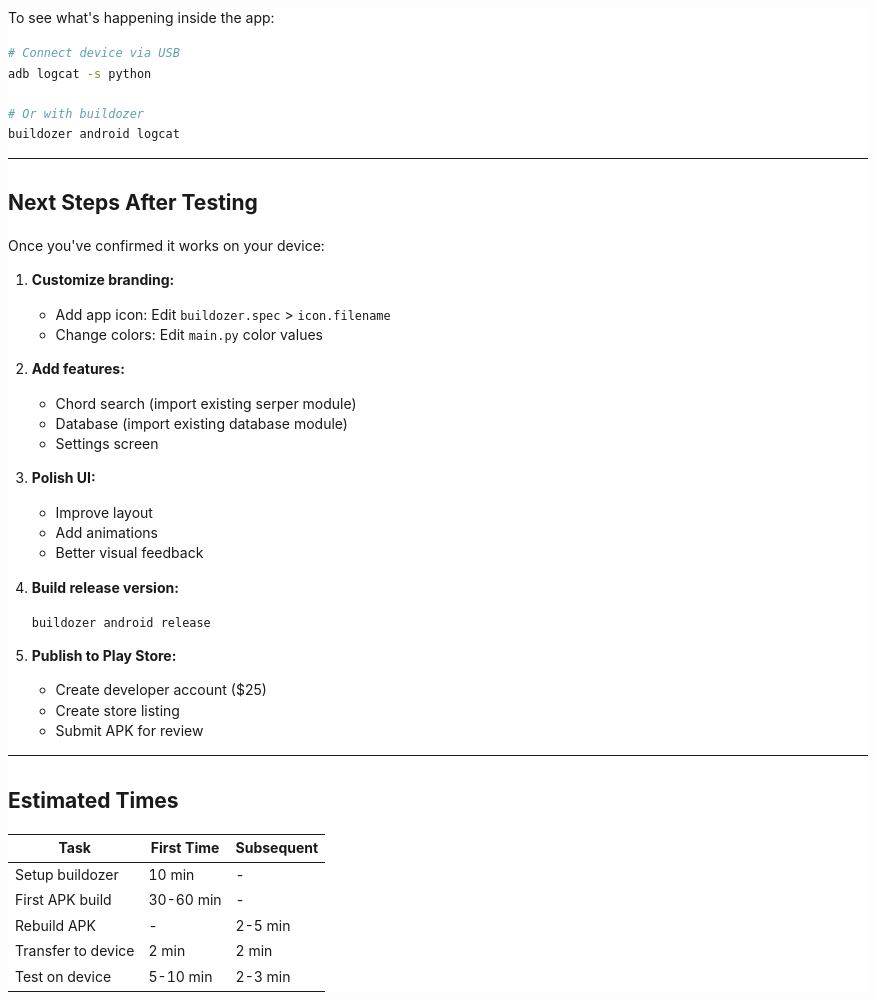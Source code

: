 To see what's happening inside the app:

```bash
# Connect device via USB
adb logcat -s python

# Or with buildozer
buildozer android logcat
```

---

## Next Steps After Testing

Once you've confirmed it works on your device:

1. **Customize branding:**
   - Add app icon: Edit `buildozer.spec` > `icon.filename`
   - Change colors: Edit `main.py` color values

2. **Add features:**
   - Chord search (import existing serper module)
   - Database (import existing database module)
   - Settings screen

3. **Polish UI:**
   - Improve layout
   - Add animations
   - Better visual feedback

4. **Build release version:**
   ```bash
   buildozer android release
   ```

5. **Publish to Play Store:**
   - Create developer account ($25)
   - Create store listing
   - Submit APK for review

---

## Estimated Times

| Task | First Time | Subsequent |
|------|------------|------------|
| Setup buildozer | 10 min | - |
| First APK build | 30-60 min | - |
| Rebuild APK | - | 2-5 min |
| Transfer to device | 2 min | 2 min |
| Test on device | 5-10 min | 2-3 min |
